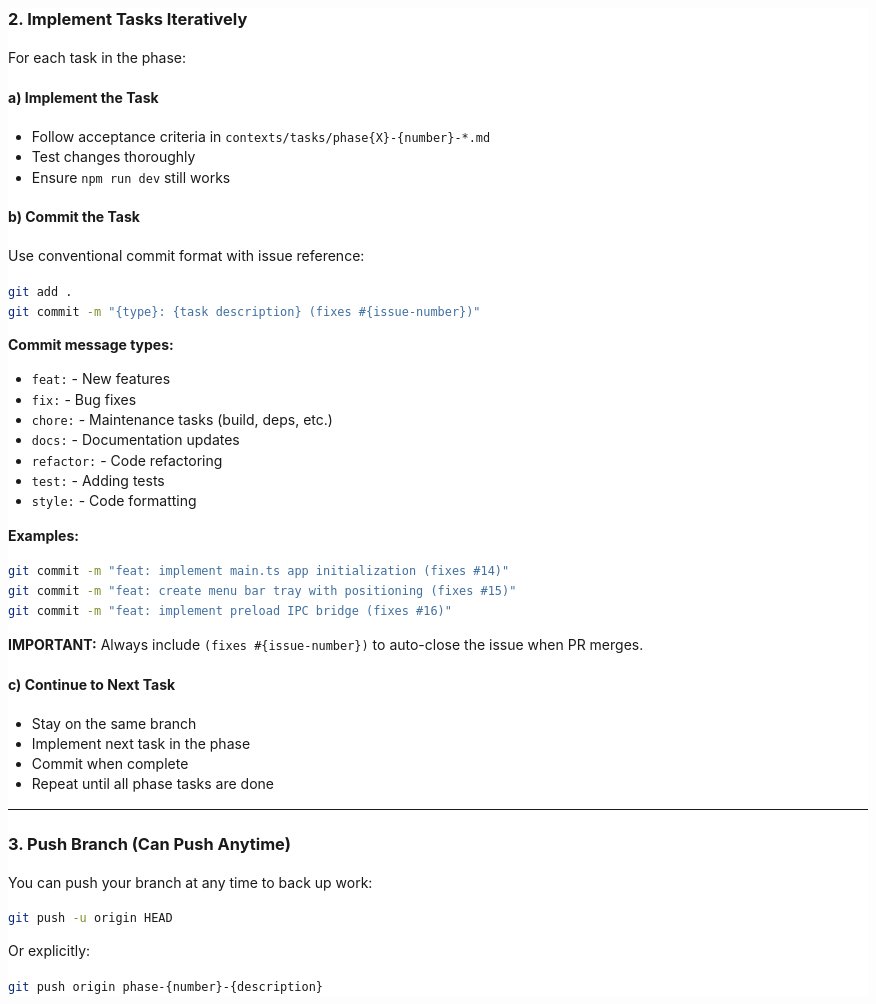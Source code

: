 ### 2. Implement Tasks Iteratively

For each task in the phase:

#### a) Implement the Task
- Follow acceptance criteria in `contexts/tasks/phase{X}-{number}-*.md`
- Test changes thoroughly
- Ensure `npm run dev` still works

#### b) Commit the Task
Use conventional commit format with issue reference:

```bash
git add .
git commit -m "{type}: {task description} (fixes #{issue-number})"
```

**Commit message types:**
- `feat:` - New features
- `fix:` - Bug fixes
- `chore:` - Maintenance tasks (build, deps, etc.)
- `docs:` - Documentation updates
- `refactor:` - Code refactoring
- `test:` - Adding tests
- `style:` - Code formatting

**Examples:**
```bash
git commit -m "feat: implement main.ts app initialization (fixes #14)"
git commit -m "feat: create menu bar tray with positioning (fixes #15)"
git commit -m "feat: implement preload IPC bridge (fixes #16)"
```

**IMPORTANT:** Always include `(fixes #{issue-number})` to auto-close the issue when PR merges.

#### c) Continue to Next Task
- Stay on the same branch
- Implement next task in the phase
- Commit when complete
- Repeat until all phase tasks are done

---

### 3. Push Branch (Can Push Anytime)

You can push your branch at any time to back up work:

```bash
git push -u origin HEAD
```

Or explicitly:
```bash
git push origin phase-{number}-{description}
```
